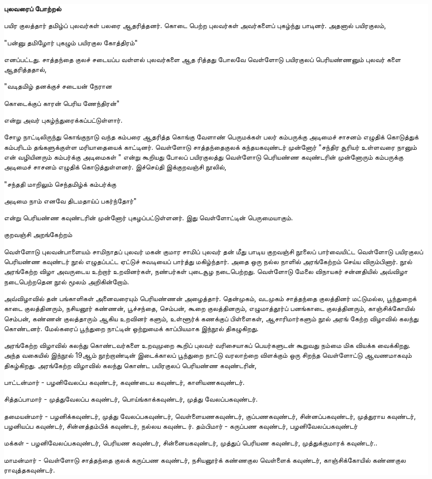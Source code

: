 **புலவரைப் போற்றல்**  

பயிர குலத்தார் தமிழ்ப் புலவர்கள் பலரை ஆதரித்தனர். கொடை பெற்ற புலவர்கள் அவர்களைப் புகழ்ந்து பாடினர். அதனால் பயிரகுலம்,  

"பன்னு தமிழோர் புகழும் பயிரகுல கோத்திரம்"  

எனப்பட்டது. சாத்தந்தை குலச் சடையப்ப வள்ளல் புலவர்களை ஆத ரித்தது போலவே வெள்ளோடு பயிரகுலப் பெரியண்ணனும் புலவர் களை ஆதரித்ததால்,  

"வடிதமிழ் தனக்குச் சடையன் நேரான  

கொடைக்குப் காரன் பெரிய ணேந்திரன்"  

என்று அவர் புகழ்ந்துரைக்கப்பட்டுள்ளார்.  

சோழ நாட்டிலிருந்து கொங்குநாடு வந்த கம்பரை ஆதரித்த கொங்கு வேளாண் பெருமக்கள் பலர் கம்பருக்கு அடிமைச் சாசனம் எழுதிக் கொடுத்துக் கம்பரிடம் தங்களுக்குள்ள மரியாதையைக் காட்டினர். வெள்ளோடு சாத்தந்தைகுலக் கந்தயகவுண்டர் முன்னோர் "சந்திர சூரியர் உள்ளவரை நானும் என் வழியினரும் கம்பர்க்கு அடிமைகள் " என்று கூறியது போலப் பயிரகுலத்து வெள்ளோடு பெரியண்ண கவுண்டரின் முன்னோரும் கம்பருக்கு அடிமைச் சாசனம் எழுதிக் கொடுத்துள்ளனர். இச்செய்தி இக்குறவஞ்சி நூலில்,  

"சந்ததி மாறிலும் செந்தமிழ்க் கம்பர்க்கு  

அடிமை நாம் எனவே திடமதாய்ப் பகர்ந்தோர்"  

என்று பெரியண்ண கவுண்டரின் முன்னோர் புகழப்பட்டுள்ளனர். இது வெள்ளோட்டின் பெருமையாகும்.  

குறவஞ்சி அறங்கேற்றம்  

வெள்ளோடு புலவன்பாளையம் சாமிநாதப் புலவர் மகன் குமார சாமிப் புலவர் தன் மீது பாடிய குறவஞ்சி நூலைப் பார்வையிட்ட வெள்ளோடு பயிரகுலப் பெரியண்ண கவுண்டர் நூல் எழுதப்பட்ட ஏட்டுச் சுவடியைப் பார்த்து மகிழ்ந்தார். அதை ஒரு நல்ல நாளில் அரங்கேற்றம் செய்ய விரும்பினார். நூல் அரங்கேற்ற விழா அவருடைய உற்றார் உறவினர்கள், நண்பர்கள் புடைசூழ நடைபெற்றது. வெள்ளோடு மேலை விநாயகர் சன்னதியில் அவ்விழா நடைபெற்றதென நூல் மூலம் அறிகின்றோம்.  

அவ்விழாவில் தன் பங்காளிகள் அனைவரையும் பெரியண்ணன் அழைத்தார். தென்முகம், வடமுகம் சாத்தந்தை குலத்தினர் மட்டுமல்ல, பூந்துறைக் காடை குலத்தினரும், நசியனூர் கண்ணன், பூச்சந்தை, செம்பன், கூறை குலத்தினரும், எழுமாத்தூர்ப் பனங்காடை குலத்தினரும், காஞ்சிக்கோயில் செம்பன், கண்ணன் குலத்தாரும் ஆகிய உறவினர் களும், உள்ளூர்க் கணக்குப் பிள்ளைகள், ஆசாரிமார்களும் நூல் அரங் கேற்ற விழாவில் கலந்து கொண்டனர். மேல்கரைப் பூந்துறை நாட்டின் ஒற்றுமைக் காப்பியமாக இந்நூல் திகழுகிறது.  

அரங்கேற்ற விழாவில் கலந்து கொண்டவர்களை உறவுமுறை கூறிப் புலவர் வரிசையாகப் பெயர்களுடன் கூறுவது நம்மை மிக வியக்க வைக்கிறது. அந்த வகையில் இந்நூல் 19ஆம் நூற்றாண்டின் இடைக்காலப் பூந்துறை நாட்டு வரலாற்றை விளக்கும் ஒரு சிறந்த வெள்ளோட்டு ஆவணமாகவும் திகழ்கிறது. அரங்கேற்ற விழாவில் கலந்து கொண்ட பயிரகுலப் பெரியண்ண கவுண்டரின்,  

பாட்டன்மார் - பழனிவேலப்ப கவுண்டர், கவுண்டைய கவுண்டர், காளியணகவுண்டர்.  

சித்தப்பாமார் - முத்துவேலப்ப கவுண்டர், பொய்ங்காக்கவுண்டர், முத்து வேலப்பகவுண்டர்.  

தமையன்மார் - பழனிக்கவுண்டர், முத்து வேலப்பகவுண்டர், வெள்ளையணகவுண்டர், குப்பணகவுண்டர், சின்னப்பகவுண்டர், முத்துராய கவுண்டர், பழனியப்ப கவுண்டர், சின்னத்தம்பிக் கவுண்டர், நல்லய கவுண்ட ர். தம்பிமார் - கருப்பண கவுண்டர், பழனிவேலப்பகவுண்டர்  

மக்கள் - பழனிவேலப்பகவுண்டர், பெரியண கவுண்டர், சின்னையகவுண்டர், முத்துப் பெரியண கவுண்டர், முத்துக்குமாரக் கவுண்டர்..  

மாமன்மார் - வெள்ளோடு சாத்தந்தை குலக் கருப்பண கவுண்டர், நசியனூர்க் கண்ணகுல வெள்ளைக் கவுண்டர், காஞ்சிக்கோயில் கண்ணகுல ராவுத்தகவுண்டர்.  
